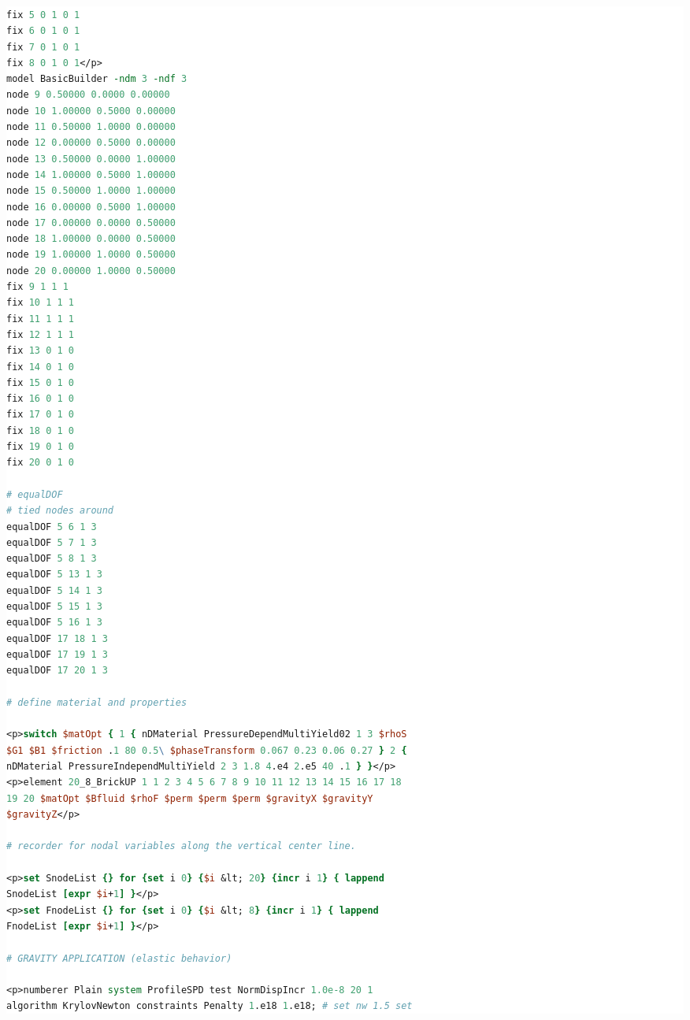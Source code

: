 ```tcl
fix 5 0 1 0 1
fix 6 0 1 0 1
fix 7 0 1 0 1
fix 8 0 1 0 1</p>
model BasicBuilder -ndm 3 -ndf 3
node 9 0.50000 0.0000 0.00000
node 10 1.00000 0.5000 0.00000
node 11 0.50000 1.0000 0.00000
node 12 0.00000 0.5000 0.00000
node 13 0.50000 0.0000 1.00000
node 14 1.00000 0.5000 1.00000
node 15 0.50000 1.0000 1.00000
node 16 0.00000 0.5000 1.00000
node 17 0.00000 0.0000 0.50000
node 18 1.00000 0.0000 0.50000
node 19 1.00000 1.0000 0.50000
node 20 0.00000 1.0000 0.50000
fix 9 1 1 1
fix 10 1 1 1
fix 11 1 1 1
fix 12 1 1 1
fix 13 0 1 0 
fix 14 0 1 0
fix 15 0 1 0
fix 16 0 1 0
fix 17 0 1 0
fix 18 0 1 0
fix 19 0 1 0
fix 20 0 1 0

# equalDOF
# tied nodes around
equalDOF 5 6 1 3
equalDOF 5 7 1 3
equalDOF 5 8 1 3
equalDOF 5 13 1 3
equalDOF 5 14 1 3
equalDOF 5 15 1 3
equalDOF 5 16 1 3
equalDOF 17 18 1 3
equalDOF 17 19 1 3
equalDOF 17 20 1 3

# define material and properties

<p>switch $matOpt { 1 { nDMaterial PressureDependMultiYield02 1 3 $rhoS
$G1 $B1 $friction .1 80 0.5\ $phaseTransform 0.067 0.23 0.06 0.27 } 2 {
nDMaterial PressureIndependMultiYield 2 3 1.8 4.e4 2.e5 40 .1 } }</p>
<p>element 20_8_BrickUP 1 1 2 3 4 5 6 7 8 9 10 11 12 13 14 15 16 17 18
19 20 $matOpt $Bfluid $rhoF $perm $perm $perm $gravityX $gravityY
$gravityZ</p>

# recorder for nodal variables along the vertical center line.

<p>set SnodeList {} for {set i 0} {$i &lt; 20} {incr i 1} { lappend
SnodeList [expr $i+1] }</p>
<p>set FnodeList {} for {set i 0} {$i &lt; 8} {incr i 1} { lappend
FnodeList [expr $i+1] }</p>

# GRAVITY APPLICATION (elastic behavior)

<p>numberer Plain system ProfileSPD test NormDispIncr 1.0e-8 20 1
algorithm KrylovNewton constraints Penalty 1.e18 1.e18; # set nw 1.5 set
```